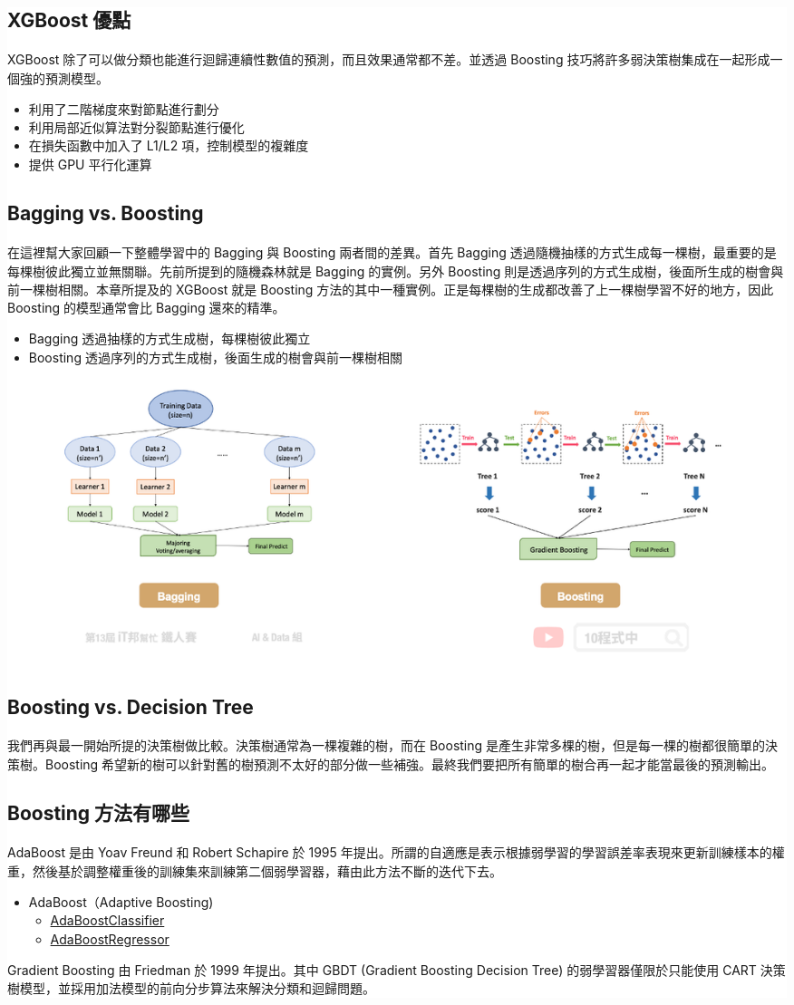 ## XGBoost 優點
XGBoost 除了可以做分類也能進行迴歸連續性數值的預測，而且效果通常都不差。並透過 Boosting 技巧將許多弱決策樹集成在一起形成一個強的預測模型。

- 利用了二階梯度來對節點進行劃分
- 利用局部近似算法對分裂節點進行優化
- 在損失函數中加入了 L1/L2 項，控制模型的複雜度
- 提供 GPU 平行化運算

## Bagging vs. Boosting
在這裡幫大家回顧一下整體學習中的 Bagging 與 Boosting 兩者間的差異。首先 Bagging 透過隨機抽樣的方式生成每一棵樹，最重要的是每棵樹彼此獨立並無關聯。先前所提到的隨機森林就是 Bagging 的實例。另外 Boosting 則是透過序列的方式生成樹，後面所生成的樹會與前一棵樹相關。本章所提及的 XGBoost 就是 Boosting 方法的其中一種實例。正是每棵樹的生成都改善了上一棵樹學習不好的地方，因此 Boosting 的模型通常會比 Bagging 還來的精準。

- Bagging 透過抽樣的方式生成樹，每棵樹彼此獨立
- Boosting 透過序列的方式生成樹，後面生成的樹會與前一棵樹相關

![](./image/img15-2.png)

## Boosting vs. Decision Tree
我們再與最一開始所提的決策樹做比較。決策樹通常為一棵複雜的樹，而在 Boosting 是產生非常多棵的樹，但是每一棵的樹都很簡單的決策樹。Boosting 希望新的樹可以針對舊的樹預測不太好的部分做一些補強。最終我們要把所有簡單的樹合再一起才能當最後的預測輸出。

## Boosting 方法有哪些
AdaBoost 是由 Yoav Freund 和 Robert Schapire 於 1995 年提出。所謂的自適應是表示根據弱學習的學習誤差率表現來更新訓練樣本的權重，然後基於調整權重後的訓練集來訓練第二個弱學習器，藉由此方法不斷的迭代下去。

- AdaBoost（Adaptive Boosting)
    - [AdaBoostClassifier](https://scikit-learn.org/stable/modules/generated/sklearn.ensemble.AdaBoostClassifier.html)
    - [AdaBoostRegressor](https://scikit-learn.org/stable/modules/generated/sklearn.ensemble.AdaBoostRegressor.html#sklearn.ensemble.AdaBoostRegressor)

Gradient Boosting 由 Friedman 於 1999 年提出。其中 GBDT (Gradient Boosting Decision Tree) 的弱學習器僅限於只能使用 CART 決策樹模型，並採用加法模型的前向分步算法來解決分類和迴歸問題。

